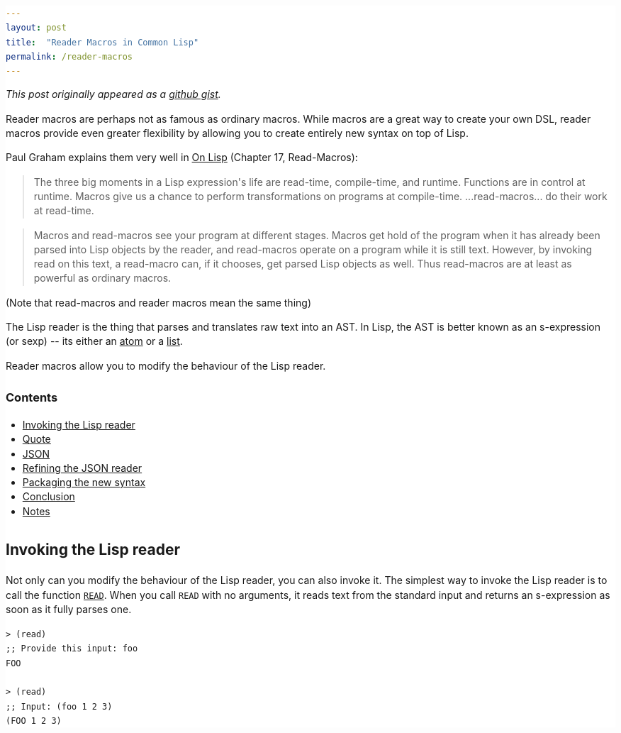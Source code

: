 ```yaml
---
layout: post
title:  "Reader Macros in Common Lisp"
permalink: /reader-macros
---
```


_This post originally appeared as a [github gist][]._

Reader macros are perhaps not as famous as ordinary macros. While macros are a great way to create your own DSL, reader macros provide even greater flexibility by allowing you to create entirely new syntax on top of Lisp.

Paul Graham explains them very well in [On Lisp][] (Chapter 17, Read-Macros):

> The three big moments in a Lisp expression's life are read-time, compile-time, and runtime. Functions are in control at runtime. Macros give us a chance to perform transformations on programs at compile-time. ...read-macros... do their work at read-time.

> Macros and read-macros see your program at different stages. Macros get hold of the program when it has already been parsed into Lisp objects by the reader, and read-macros operate on a program while it is still text. However, by invoking read on this text, a read-macro can, if it chooses, get parsed Lisp objects as well. Thus read-macros are at least as powerful as ordinary macros.

(Note that read-macros and reader macros mean the same thing)

The Lisp reader is the thing that parses and translates raw text into an AST. In Lisp, the AST is better known as an s-expression (or sexp) -- its either an [atom][] or a [list][].

Reader macros allow you to modify the behaviour of the Lisp reader.

### Contents

* [Invoking the Lisp reader](#invoking-the-lisp-reader)
* [Quote](#quote)
* [JSON](#json)
* [Refining the JSON reader](#refining-the-json-reader)
* [Packaging the new syntax](#packaging-the-new-syntax)
* [Conclusion](#conclusion)
* [Notes](#notes)

## Invoking the Lisp reader

Not only can you modify the behaviour of the Lisp reader, you can also invoke it. The simplest way to invoke the Lisp reader is to call the function [`READ`][read]. When you call `READ` with no arguments, it reads text from the standard input and returns an s-expression as soon as it fully parses one.

    > (read)
    ;; Provide this input: foo
    FOO

    > (read)
    ;; Input: (foo 1 2 3)
    (FOO 1 2 3)


[github gist]: https://gist.github.com/chaitanyagupta/9324402
[On Lisp]: http://www.paulgraham.com/onlisp.html
[atom]: http://www.lispworks.com/documentation/HyperSpec/Body/t_atom.htm
[list]: http://www.lispworks.com/documentation/HyperSpec/Body/t_list.htm
[set-macro-character]: http://www.lispworks.com/documentation/HyperSpec/Body/f_set_ma.htm
[JSON]: http://json.org/
[Readtable]: http://www.lispworks.com/documentation/HyperSpec/Body/02_aa.htm
[*readtable*]: http://www.lispworks.com/documentation/HyperSpec/Body/v_rdtabl.htm
[Standard Readtable]: http://www.lispworks.com/documentation/HyperSpec/Body/02_aab.htm
[cl-interpol]: http://weitz.de/cl-interpol/
[sharpsign]: http://www.lispworks.com/documentation/HyperSpec/Body/02_dh.htm
[comma]: http://www.lispworks.com/documentation/HyperSpec/Body/02_dg.htm
[backquote syntax]: http://www.lispworks.com/documentation/HyperSpec/Body/02_df.htm
[read]: http://www.lispworks.com/documentation/HyperSpec/Body/f_rd_rd.htm
[json-reader.lisp]: /src/reader-macros/json-reader.lisp
[test.lisp]: /src/reader-macros/test.lisp
[Dynamic variable]: http://www.gigamonkeys.com/book/variables.html#dynamic-aka-special-variables
[Named-Readtables]: http://common-lisp.net/project/named-readtables/
[reddit thread]: http://www.reddit.com/r/lisp/comments/1zfim8/reader_macros_in_common_lisp/
[eval-when]: http://www.lispworks.com/documentation/HyperSpec/Body/s_eval_w.htm
[compile-file]: http://www.lispworks.com/documentation/HyperSpec/Body/f_cmp_fi.htm
[load]: http://www.lispworks.com/documentation/HyperSpec/Body/f_load.htm